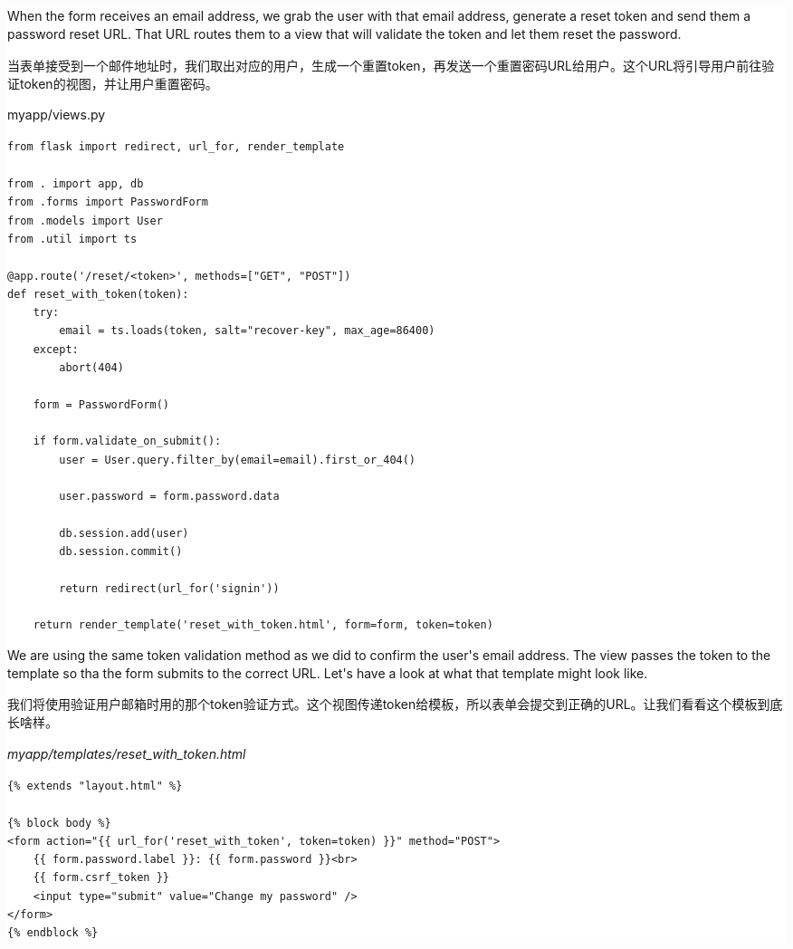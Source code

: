 ```
```

When the form receives an email address, we grab the user with that email address, generate a reset token and send them a password reset URL. That URL routes them to a view that will validate the token and let them reset the password.

当表单接受到一个邮件地址时，我们取出对应的用户，生成一个重置token，再发送一个重置密码URL给用户。这个URL将引导用户前往验证token的视图，并让用户重置密码。

myapp/views.py
```
from flask import redirect, url_for, render_template

from . import app, db
from .forms import PasswordForm
from .models import User
from .util import ts

@app.route('/reset/<token>', methods=["GET", "POST"])
def reset_with_token(token):
    try:
        email = ts.loads(token, salt="recover-key", max_age=86400)
    except:
        abort(404)

    form = PasswordForm()

    if form.validate_on_submit():
        user = User.query.filter_by(email=email).first_or_404()

        user.password = form.password.data

        db.session.add(user)
        db.session.commit()

        return redirect(url_for('signin'))

    return render_template('reset_with_token.html', form=form, token=token)
```

We are using the same token validation method as we did to confirm the user's email address. The view passes the token to the template so tha the form submits to the correct URL. Let's have a look at what that template might look like.

我们将使用验证用户邮箱时用的那个token验证方式。这个视图传递token给模板，所以表单会提交到正确的URL。让我们看看这个模板到底长啥样。

_myapp/templates/reset_with_token.html_
```
{% extends "layout.html" %}

{% block body %}
<form action="{{ url_for('reset_with_token', token=token) }}" method="POST">
    {{ form.password.label }}: {{ form.password }}<br>
    {{ form.csrf_token }}
    <input type="submit" value="Change my password" />
</form>
{% endblock %}
```
